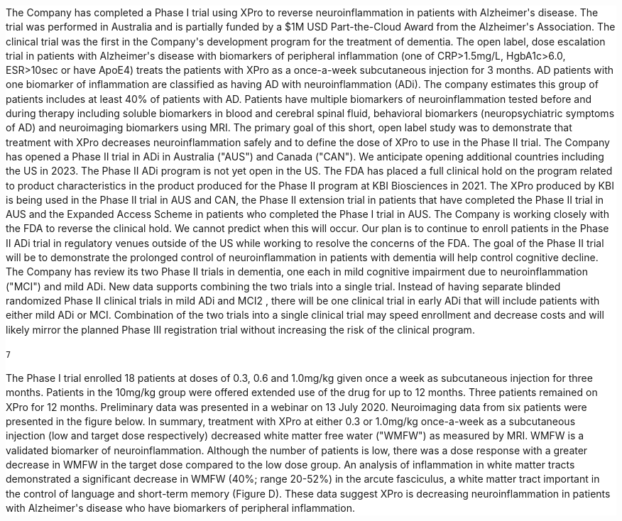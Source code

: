 The Company has completed a Phase I trial using XPro to reverse neuroinflammation in patients with Alzheimer's disease. The trial was performed in Australia and is partially funded by a \$1M USD Part-the-Cloud Award from the Alzheimer's Association. The clinical trial was the first in the Company's development program for the treatment of dementia. The open label, dose escalation trial in patients with Alzheimer's disease with biomarkers of peripheral inflammation (one of CRP>1.5mg/L, HgbA1c>6.0, ESR>10sec or have ApoE4) treats the patients with XPro as a once-a-week subcutaneous injection for 3 months. AD patients with one biomarker of inflammation are classified as having AD with neuroinflammation (ADi). The company estimates this group of patients includes at least 40% of patients with AD. Patients have multiple biomarkers of neuroinflammation tested before and during therapy including soluble biomarkers in blood and cerebral spinal fluid, behavioral biomarkers (neuropsychiatric symptoms of AD) and neuroimaging biomarkers using MRI. The primary goal of this short, open label study was to demonstrate that treatment with XPro decreases neuroinflammation safely and to define the dose of XPro to use in the Phase II trial. The Company has opened a Phase II trial in ADi in Australia ("AUS") and Canada ("CAN"). We anticipate opening additional countries including the US in 2023. The Phase II ADi program is not yet open in the US. The FDA has placed a full clinical hold on the program related to product characteristics in the product produced for the Phase II program at KBI Biosciences in 2021. The XPro produced by KBI is being used in the Phase II trial in AUS and CAN, the Phase II extension trial in patients that have completed the Phase II trial in AUS and the Expanded Access Scheme in patients who completed the Phase I trial in AUS. The Company is working closely with the FDA to reverse the clinical hold. We cannot predict when this will occur. Our plan is to continue to enroll patients in the Phase II ADi trial in regulatory venues outside of the US while working to resolve the concerns of the FDA. The goal of the Phase II trial will be to demonstrate the prolonged control of neuroinflammation in patients with dementia will help control cognitive decline. The Company has review its two Phase II trials in dementia, one each in mild cognitive impairment due to neuroinflammation ("MCI") and mild ADi. New data supports combining the two trials into a single trial. Instead of having separate blinded randomized Phase II clinical trials in mild ADi and MCI2 , there will be one clinical trial in early ADi that will include patients with either mild ADi or MCI. Combination of the two trials into a single clinical trial may speed enrollment and decrease costs and will likely mirror the planned Phase III registration trial without increasing the risk of the clinical program.

```
7
```
The Phase I trial enrolled 18 patients at doses of 0.3, 0.6 and 1.0mg/kg given once a week as subcutaneous injection for three months. Patients in the 10mg/kg group were offered extended use of the drug for up to 12 months. Three patients remained on XPro for 12 months. Preliminary data was presented in a webinar on 13 July 2020. Neuroimaging data from six patients were presented in the figure below. In summary, treatment with XPro at either 0.3 or 1.0mg/kg once-a-week as a subcutaneous injection (low and target dose respectively) decreased white matter free water ("WMFW") as measured by MRI. WMFW is a validated biomarker of neuroinflammation. Although the number of patients is low, there was a dose response with a greater decrease in WMFW in the target dose compared to the low dose group. An analysis of inflammation in white matter tracts demonstrated a significant decrease in WMFW (40%; range 20-52%) in the arcute fasciculus, a white matter tract important in the control of language and short-term memory (Figure D). These data suggest XPro is decreasing neuroinflammation in patients with Alzheimer's disease who have biomarkers of peripheral inflammation.
